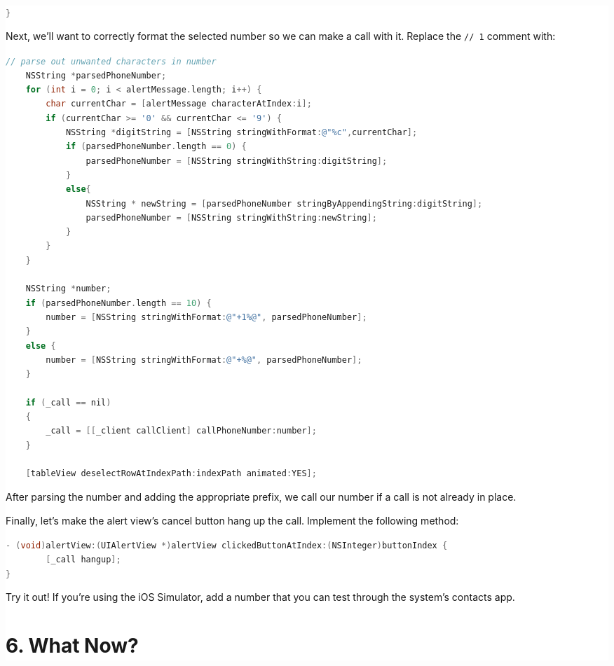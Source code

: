 ```objective-c
}
```
Next, we’ll want to correctly format the selected number so we can make a call with it. Replace the `// 1` comment with:

```objective-c
// parse out unwanted characters in number
    NSString *parsedPhoneNumber;
    for (int i = 0; i < alertMessage.length; i++) {
        char currentChar = [alertMessage characterAtIndex:i];
        if (currentChar >= '0' && currentChar <= '9') {
            NSString *digitString = [NSString stringWithFormat:@"%c",currentChar];
            if (parsedPhoneNumber.length == 0) {
                parsedPhoneNumber = [NSString stringWithString:digitString];
            }
            else{
                NSString * newString = [parsedPhoneNumber stringByAppendingString:digitString];
                parsedPhoneNumber = [NSString stringWithString:newString];
            }
        }
    }
        
    NSString *number;
    if (parsedPhoneNumber.length == 10) {
        number = [NSString stringWithFormat:@"+1%@", parsedPhoneNumber];
    }
    else {
        number = [NSString stringWithFormat:@"+%@", parsedPhoneNumber];
    }
    
    if (_call == nil)
    {
        _call = [[_client callClient] callPhoneNumber:number];
    }
    
    [tableView deselectRowAtIndexPath:indexPath animated:YES];
```

After parsing the number and adding the appropriate prefix, we call our number if a call is not already in place.

Finally, let’s make the alert view’s cancel button hang up the call. Implement the following method:

```objective-c
- (void)alertView:(UIAlertView *)alertView clickedButtonAtIndex:(NSInteger)buttonIndex { 
        [_call hangup];
}
```

Try it out! If you’re using the iOS Simulator, add a number that you can test through the system’s contacts app.

# 6. What Now?
